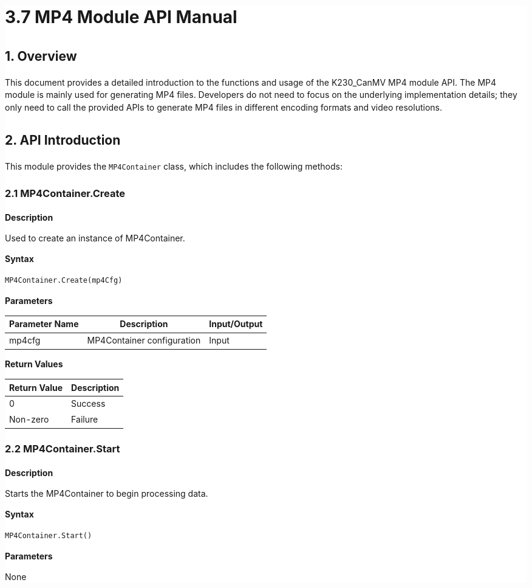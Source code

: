 # 3.7 MP4 Module API Manual

## 1. Overview

This document provides a detailed introduction to the functions and usage of the K230_CanMV MP4 module API. The MP4 module is mainly used for generating MP4 files. Developers do not need to focus on the underlying implementation details; they only need to call the provided APIs to generate MP4 files in different encoding formats and video resolutions.

## 2. API Introduction

This module provides the `MP4Container` class, which includes the following methods:

### 2.1 MP4Container.Create

**Description**

Used to create an instance of MP4Container.

**Syntax**

```python
MP4Container.Create(mp4Cfg)
```

**Parameters**

| Parameter Name | Description                  | Input/Output |
|----------------|------------------------------|--------------|
| mp4cfg         | MP4Container configuration   | Input        |

**Return Values**

| Return Value | Description |
|--------------|-------------|
| 0            | Success     |
| Non-zero     | Failure     |

### 2.2 MP4Container.Start

**Description**

Starts the MP4Container to begin processing data.

**Syntax**

```python
MP4Container.Start()
```

**Parameters**

None
